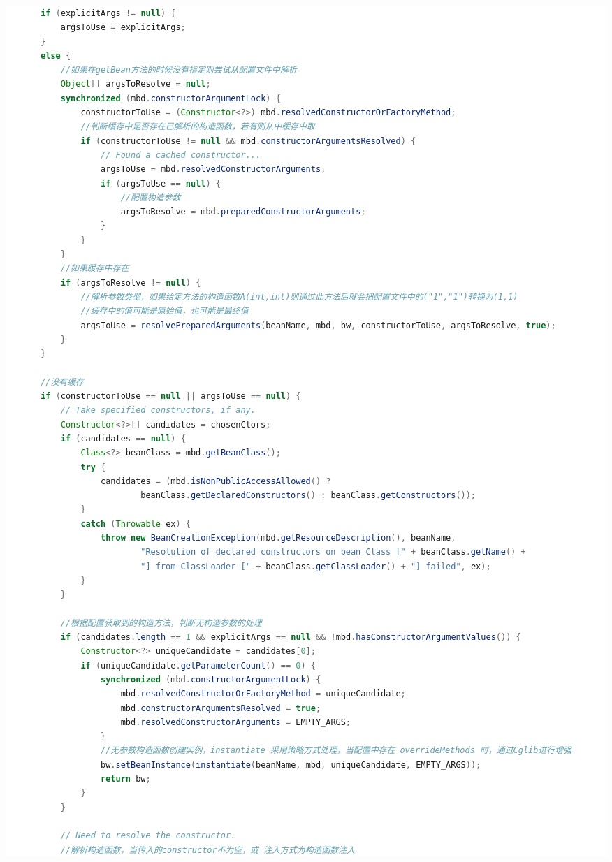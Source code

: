  ```java
		if (explicitArgs != null) {
			argsToUse = explicitArgs;
		}
		else {
			//如果在getBean方法的时候没有指定则尝试从配置文件中解析
			Object[] argsToResolve = null;
			synchronized (mbd.constructorArgumentLock) {
				constructorToUse = (Constructor<?>) mbd.resolvedConstructorOrFactoryMethod;
				//判断缓存中是否存在已解析的构造函数，若有则从中缓存中取
				if (constructorToUse != null && mbd.constructorArgumentsResolved) {
					// Found a cached constructor...
					argsToUse = mbd.resolvedConstructorArguments;
					if (argsToUse == null) {
						//配置构造参数
						argsToResolve = mbd.preparedConstructorArguments;
					}
				}
			}
			//如果缓存中存在
			if (argsToResolve != null) {
				//解析参数类型，如果给定方法的构造函数A(int,int)则通过此方法后就会把配置文件中的("1","1")转换为(1,1)
				//缓存中的值可能是原始值，也可能是最终值
				argsToUse = resolvePreparedArguments(beanName, mbd, bw, constructorToUse, argsToResolve, true);
			}
		}

		//没有缓存
		if (constructorToUse == null || argsToUse == null) {
			// Take specified constructors, if any.
			Constructor<?>[] candidates = chosenCtors;
			if (candidates == null) {
				Class<?> beanClass = mbd.getBeanClass();
				try {
					candidates = (mbd.isNonPublicAccessAllowed() ?
							beanClass.getDeclaredConstructors() : beanClass.getConstructors());
				}
				catch (Throwable ex) {
					throw new BeanCreationException(mbd.getResourceDescription(), beanName,
							"Resolution of declared constructors on bean Class [" + beanClass.getName() +
							"] from ClassLoader [" + beanClass.getClassLoader() + "] failed", ex);
				}
			}

			//根据配置获取到的构造方法，判断无构造参数的处理
			if (candidates.length == 1 && explicitArgs == null && !mbd.hasConstructorArgumentValues()) {
				Constructor<?> uniqueCandidate = candidates[0];
				if (uniqueCandidate.getParameterCount() == 0) {
					synchronized (mbd.constructorArgumentLock) {
						mbd.resolvedConstructorOrFactoryMethod = uniqueCandidate;
						mbd.constructorArgumentsResolved = true;
						mbd.resolvedConstructorArguments = EMPTY_ARGS;
					}
					//无参数构造函数创建实例，instantiate 采用策略方式处理，当配置中存在 overrideMethods 时，通过Cglib进行增强
					bw.setBeanInstance(instantiate(beanName, mbd, uniqueCandidate, EMPTY_ARGS));
					return bw;
				}
			}

			// Need to resolve the constructor.
			//解析构造函数，当传入的constructor不为空，或 注入方式为构造函数注入
 ```